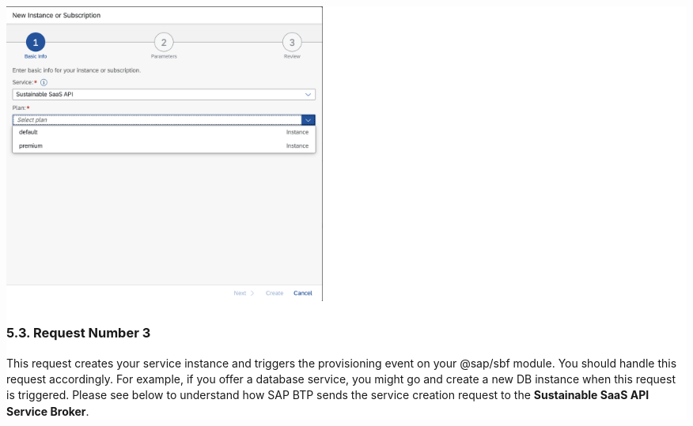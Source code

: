 [<img src="./images/catalog-plans.png" width="400"/>](./images/catalog-plans.png)


### 5.3. Request Number 3
This request creates your service instance and triggers the provisioning event on your @sap/sbf module. You should handle this request accordingly. For example, if you offer a database service, you might go and create a new DB instance when this request is triggered. Please see below to understand how SAP BTP sends the service creation request to the **Sustainable SaaS API Service Broker**.
